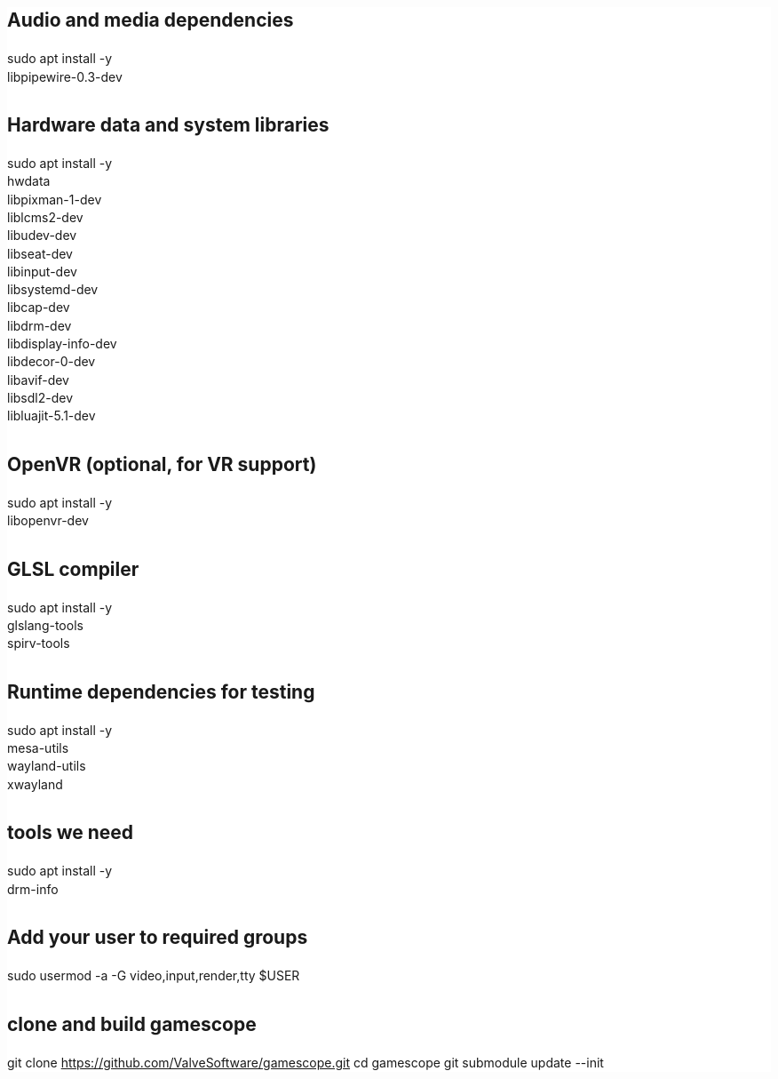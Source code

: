 ## Audio and media dependencies
sudo apt install -y \
  libpipewire-0.3-dev

## Hardware data and system libraries
sudo apt install -y \
  hwdata \
  libpixman-1-dev \
  liblcms2-dev \
  libudev-dev \
  libseat-dev \
  libinput-dev \
  libsystemd-dev \
  libcap-dev \
  libdrm-dev \
  libdisplay-info-dev \
  libdecor-0-dev \
  libavif-dev \
  libsdl2-dev \
  libluajit-5.1-dev

## OpenVR (optional, for VR support)
sudo apt install -y \
  libopenvr-dev

## GLSL compiler
sudo apt install -y \
  glslang-tools \
  spirv-tools

## Runtime dependencies for testing
sudo apt install -y \
  mesa-utils \
  wayland-utils \
  xwayland

## tools we need
sudo apt install -y \
  drm-info

## Add your user to required groups
sudo usermod -a -G video,input,render,tty $USER

## clone and build gamescope
git clone https://github.com/ValveSoftware/gamescope.git
cd gamescope
git submodule update --init
